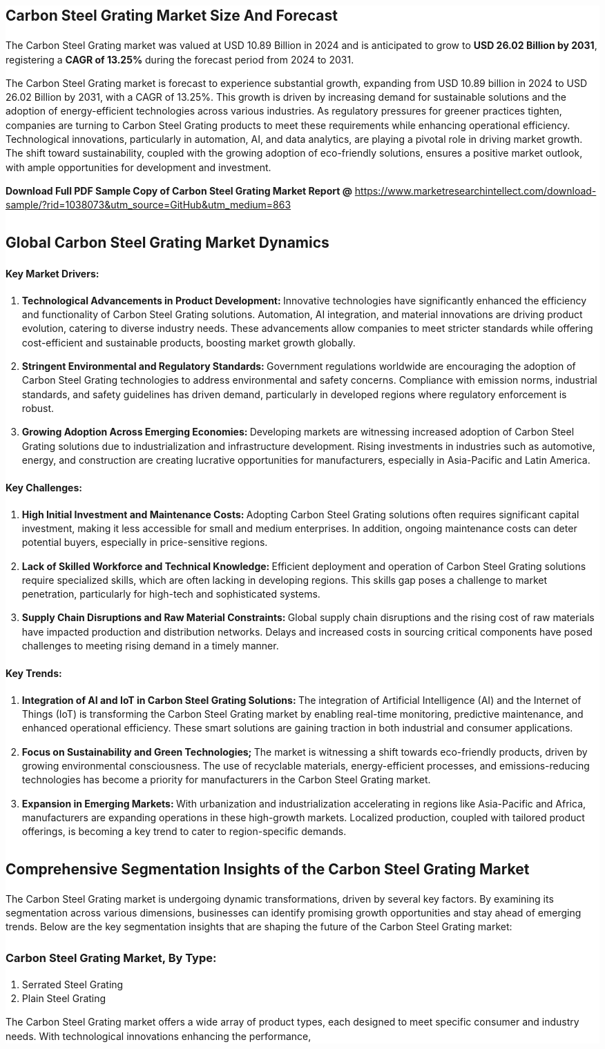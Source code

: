 <h2>Carbon Steel Grating Market Size And Forecast</h2><p>The Carbon Steel Grating market was valued at USD 10.89 Billion in 2024 and is anticipated to grow to <strong>USD 26.02 Billion by 2031</strong>, registering a <strong>CAGR of 13.25%</strong> during the forecast period from 2024 to 2031.</p><p>The Carbon Steel Grating market is forecast to experience substantial growth, expanding from USD 10.89 billion in 2024 to USD 26.02 Billion by 2031, with a CAGR of 13.25%. This growth is driven by increasing demand for sustainable solutions and the adoption of energy-efficient technologies across various industries. As regulatory pressures for greener practices tighten, companies are turning to Carbon Steel Grating products to meet these requirements while enhancing operational efficiency. Technological innovations, particularly in automation, AI, and data analytics, are playing a pivotal role in driving market growth. The shift toward sustainability, coupled with the growing adoption of eco-friendly solutions, ensures a positive market outlook, with ample opportunities for development and investment.</p><p><strong>Download Full PDF Sample Copy of Carbon Steel Grating Market Report @</strong>&nbsp;<a href="https://www.marketresearchintellect.com/download-sample/?rid=1038073&amp;utm_source=GitHub&amp;utm_medium=863">https://www.marketresearchintellect.com/download-sample/?rid=1038073&amp;utm_source=GitHub&amp;utm_medium=863</a></p><h2>Global Carbon Steel Grating Market Dynamics</h2><h4><strong>Key Market Drivers:</strong></h4><ol><li><p><strong>Technological Advancements in Product Development:&nbsp;</strong>Innovative technologies have significantly enhanced the efficiency and functionality of Carbon Steel Grating solutions. Automation, AI integration, and material innovations are driving product evolution, catering to diverse industry needs. These advancements allow companies to meet stricter standards while offering cost-efficient and sustainable products, boosting market growth globally.</p></li><li><p><strong>Stringent Environmental and Regulatory Standards:&nbsp;</strong>Government regulations worldwide are encouraging the adoption of Carbon Steel Grating technologies to address environmental and safety concerns. Compliance with emission norms, industrial standards, and safety guidelines has driven demand, particularly in developed regions where regulatory enforcement is robust.</p></li><li><p><strong>Growing Adoption Across Emerging Economies:&nbsp;</strong>Developing markets are witnessing increased adoption of Carbon Steel Grating solutions due to industrialization and infrastructure development. Rising investments in industries such as automotive, energy, and construction are creating lucrative opportunities for manufacturers, especially in Asia-Pacific and Latin America.</p></li></ol><h4><strong>Key Challenges:</strong></h4><ol><li><p><strong>High Initial Investment and Maintenance Costs:&nbsp;</strong>Adopting Carbon Steel Grating solutions often requires significant capital investment, making it less accessible for small and medium enterprises. In addition, ongoing maintenance costs can deter potential buyers, especially in price-sensitive regions.</p></li><li><p><strong>Lack of Skilled Workforce and Technical Knowledge:&nbsp;</strong>Efficient deployment and operation of Carbon Steel Grating solutions require specialized skills, which are often lacking in developing regions. This skills gap poses a challenge to market penetration, particularly for high-tech and sophisticated systems.</p></li><li><p><strong>Supply Chain Disruptions and Raw Material Constraints:&nbsp;</strong>Global supply chain disruptions and the rising cost of raw materials have impacted production and distribution networks. Delays and increased costs in sourcing critical components have posed challenges to meeting rising demand in a timely manner.</p></li></ol><h4><strong>Key Trends:</strong></h4><ol><li><p><strong>Integration of AI and IoT in Carbon Steel Grating Solutions:&nbsp;</strong>The integration of Artificial Intelligence (AI) and the Internet of Things (IoT) is transforming the Carbon Steel Grating market by enabling real-time monitoring, predictive maintenance, and enhanced operational efficiency. These smart solutions are gaining traction in both industrial and consumer applications.</p></li><li><p><strong>Focus on Sustainability and Green Technologies;&nbsp;</strong>The market is witnessing a shift towards eco-friendly products, driven by growing environmental consciousness. The use of recyclable materials, energy-efficient processes, and emissions-reducing technologies has become a priority for manufacturers in the Carbon Steel Grating market.</p></li><li><p><strong>Expansion in Emerging Markets:&nbsp;</strong>With urbanization and industrialization accelerating in regions like Asia-Pacific and Africa, manufacturers are expanding operations in these high-growth markets. Localized production, coupled with tailored product offerings, is becoming a key trend to cater to region-specific demands.</p></li></ol><div class="article-main__content" data-test-id="publishing-text-block"><h2>Comprehensive Segmentation Insights of the Carbon Steel Grating Market</h2><p>The Carbon Steel Grating market is undergoing dynamic transformations, driven by several key factors. By examining its segmentation across various dimensions, businesses can identify promising growth opportunities and stay ahead of emerging trends. Below are the key segmentation insights that are shaping the future of the Carbon Steel Grating market:</p><h3><strong>Carbon Steel Grating Market, By Type:<br /></strong></h3><ol><li>Serrated Steel Grating<li> Plain Steel Grating</li></ol><p>The Carbon Steel Grating market offers a wide array of product types, each designed to meet specific consumer and industry needs. With technological innovations enhancing the performance,